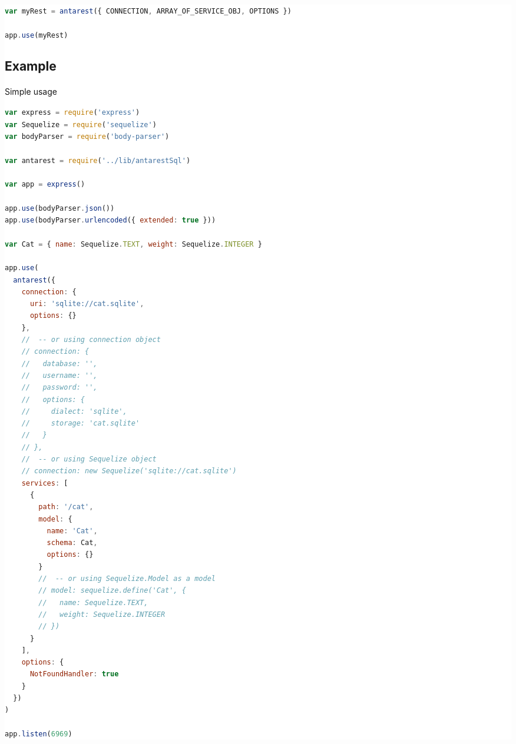 ``` javascript
var myRest = antarest({ CONNECTION, ARRAY_OF_SERVICE_OBJ, OPTIONS })

app.use(myRest)
```

## Example
Simple usage
``` javascript
var express = require('express')
var Sequelize = require('sequelize')
var bodyParser = require('body-parser')

var antarest = require('../lib/antarestSql')

var app = express()

app.use(bodyParser.json())
app.use(bodyParser.urlencoded({ extended: true }))

var Cat = { name: Sequelize.TEXT, weight: Sequelize.INTEGER }

app.use(
  antarest({
    connection: {
      uri: 'sqlite://cat.sqlite',
      options: {}
    },
    //  -- or using connection object
    // connection: {
    //   database: '',
    //   username: '',
    //   password: '',
    //   options: {
    //     dialect: 'sqlite',
    //     storage: 'cat.sqlite'
    //   }
    // },
    //  -- or using Sequelize object
    // connection: new Sequelize('sqlite://cat.sqlite')
    services: [
      {
        path: '/cat', 
        model: {
          name: 'Cat',
          schema: Cat,
          options: {}
        }
        //  -- or using Sequelize.Model as a model
        // model: sequelize.define('Cat', {
        //   name: Sequelize.TEXT,
        //   weight: Sequelize.INTEGER
        // })
      }
    ],
    options: {
      NotFoundHandler: true
    }
  })
)

app.listen(6969)
```
